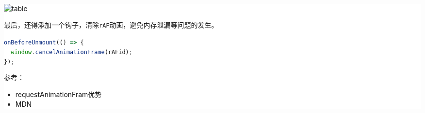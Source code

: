 ```js
```

![table](https://raw.githubusercontent.com/13535944743/CLZ_img/master/images/202206181254134.gif)



最后，还得添加一个钩子，清除`rAF`动画，避免内存泄漏等问题的发生。

```js
onBeforeUnmount(() => {
  window.cancelAnimationFrame(rAFid);
});
```





参考：

* requestAnimationFram优势
* MDN
